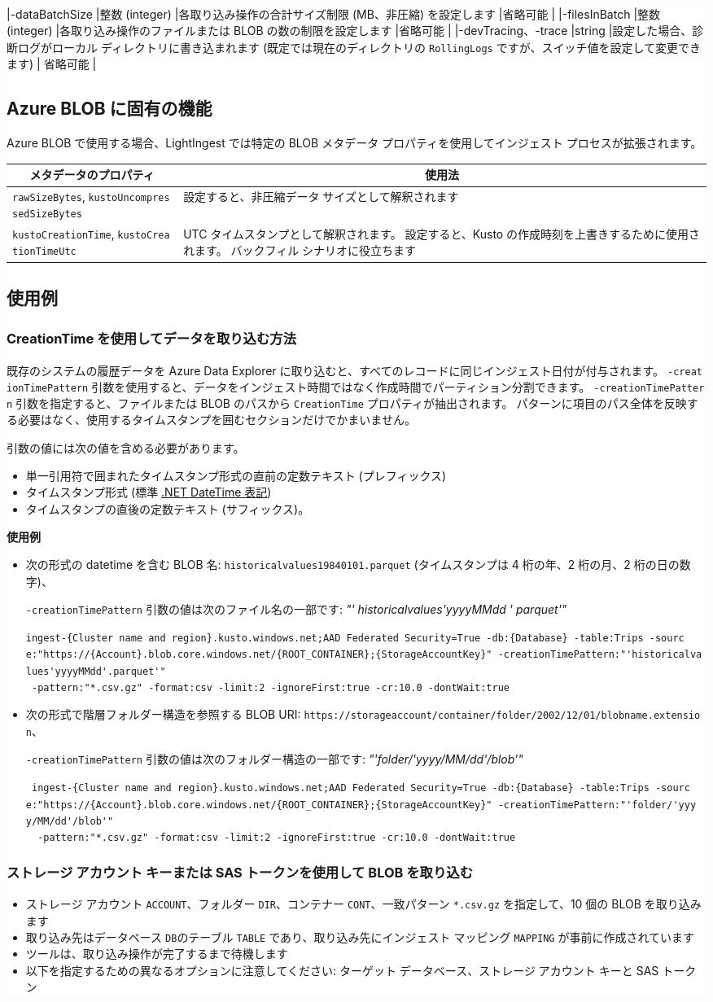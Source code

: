 |-dataBatchSize        |整数 (integer)  |各取り込み操作の合計サイズ制限 (MB、非圧縮) を設定します |省略可能  |
|-filesInBatch            |整数 (integer) |各取り込み操作のファイルまたは BLOB の数の制限を設定します |省略可能  |
|-devTracing、-trace       |string    |設定した場合、診断ログがローカル ディレクトリに書き込まれます (既定では現在のディレクトリの `RollingLogs` ですが、スイッチ値を設定して変更できます) | 省略可能  |

## <a name="azure-blob-specific-capabilities"></a>Azure BLOB に固有の機能

Azure BLOB で使用する場合、LightIngest では特定の BLOB メタデータ プロパティを使用してインジェスト プロセスが拡張されます。

|メタデータのプロパティ                            | 使用法                                                                           |
|---------------------------------------------|---------------------------------------------------------------------------------|
|`rawSizeBytes`, `kustoUncompressedSizeBytes` | 設定すると、非圧縮データ サイズとして解釈されます                       |
|`kustoCreationTime`, `kustoCreationTimeUtc`  | UTC タイムスタンプとして解釈されます。 設定すると、Kusto の作成時刻を上書きするために使用されます。 バックフィル シナリオに役立ちます |

## <a name="usage-examples"></a>使用例



### <a name="how-to-ingest-data-using-creationtime"></a>CreationTime を使用してデータを取り込む方法

既存のシステムの履歴データを Azure Data Explorer に取り込むと、すべてのレコードに同じインジェスト日付が付与されます。 `-creationTimePattern` 引数を使用すると、データをインジェスト時間ではなく作成時間でパーティション分割できます。 `-creationTimePattern` 引数を指定すると、ファイルまたは BLOB のパスから `CreationTime` プロパティが抽出されます。 パターンに項目のパス全体を反映する必要はなく、使用するタイムスタンプを囲むセクションだけでかまいません。

引数の値には次の値を含める必要があります。
* 単一引用符で囲まれたタイムスタンプ形式の直前の定数テキスト (プレフィックス)
* タイムスタンプ形式 (標準 [.NET DateTime 表記](https://docs.microsoft.com/dotnet/standard/base-types/custom-date-and-time-format-strings))
* タイムスタンプの直後の定数テキスト (サフィックス)。

**使用例** 

* 次の形式の datetime を含む BLOB 名: `historicalvalues19840101.parquet` (タイムスタンプは 4 桁の年、2 桁の月、2 桁の日の数字)、 
    
    `-creationTimePattern` 引数の値は次のファイル名の一部です: *"' historicalvalues'yyyyMMdd ' parquet'"*

    ```kusto
    ingest-{Cluster name and region}.kusto.windows.net;AAD Federated Security=True -db:{Database} -table:Trips -source:"https://{Account}.blob.core.windows.net/{ROOT_CONTAINER};{StorageAccountKey}" -creationTimePattern:"'historicalvalues'yyyyMMdd'.parquet'"
     -pattern:"*.csv.gz" -format:csv -limit:2 -ignoreFirst:true -cr:10.0 -dontWait:true
    ```

* 次の形式で階層フォルダー構造を参照する BLOB URI: `https://storageaccount/container/folder/2002/12/01/blobname.extension`、 

    `-creationTimePattern` 引数の値は次のフォルダー構造の一部です: *"'folder/'yyyy/MM/dd'/blob'"*

   ```kusto
    ingest-{Cluster name and region}.kusto.windows.net;AAD Federated Security=True -db:{Database} -table:Trips -source:"https://{Account}.blob.core.windows.net/{ROOT_CONTAINER};{StorageAccountKey}" -creationTimePattern:"'folder/'yyyy/MM/dd'/blob'"
     -pattern:"*.csv.gz" -format:csv -limit:2 -ignoreFirst:true -cr:10.0 -dontWait:true
    ```

### <a name="ingesting-blobs-using-a-storage-account-key-or-a-sas-token"></a>ストレージ アカウント キーまたは SAS トークンを使用して BLOB を取り込む

* ストレージ アカウント `ACCOUNT`、フォルダー `DIR`、コンテナー `CONT`、一致パターン `*.csv.gz` を指定して、10 個の BLOB を取り込みます
* 取り込み先はデータベース `DB`のテーブル `TABLE` であり、取り込み先にインジェスト マッピング `MAPPING` が事前に作成されています
* ツールは、取り込み操作が完了するまで待機します
* 以下を指定するための異なるオプションに注意してください: ターゲット データベース、ストレージ アカウント キーと SAS トークン

```